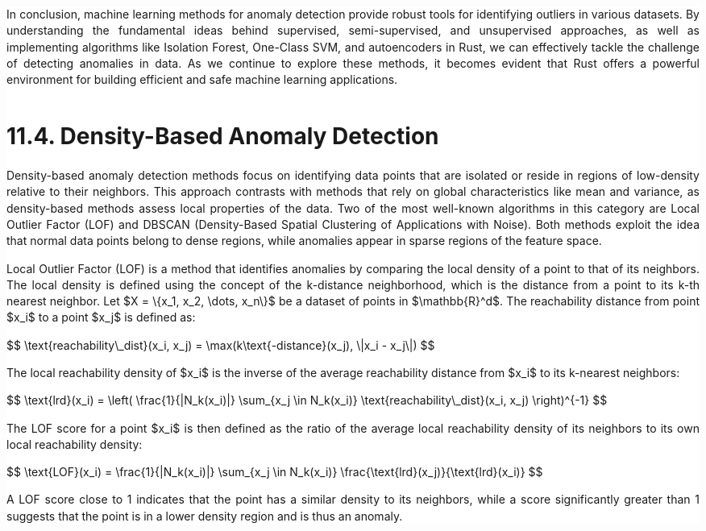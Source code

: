 <p style="text-align: justify;">
In conclusion, machine learning methods for anomaly detection provide robust tools for identifying outliers in various datasets. By understanding the fundamental ideas behind supervised, semi-supervised, and unsupervised approaches, as well as implementing algorithms like Isolation Forest, One-Class SVM, and autoencoders in Rust, we can effectively tackle the challenge of detecting anomalies in data. As we continue to explore these methods, it becomes evident that Rust offers a powerful environment for building efficient and safe machine learning applications.
</p>

# 11.4. Density-Based Anomaly Detection
<p style="text-align: justify;">
Density-based anomaly detection methods focus on identifying data points that are isolated or reside in regions of low-density relative to their neighbors. This approach contrasts with methods that rely on global characteristics like mean and variance, as density-based methods assess local properties of the data. Two of the most well-known algorithms in this category are Local Outlier Factor (LOF) and DBSCAN (Density-Based Spatial Clustering of Applications with Noise). Both methods exploit the idea that normal data points belong to dense regions, while anomalies appear in sparse regions of the feature space.
</p>

<p style="text-align: justify;">
Local Outlier Factor (LOF) is a method that identifies anomalies by comparing the local density of a point to that of its neighbors. The local density is defined using the concept of the k-distance neighborhood, which is the distance from a point to its k-th nearest neighbor. Let $X = \{x_1, x_2, \dots, x_n\}$ be a dataset of points in $\mathbb{R}^d$. The reachability distance from point $x_i$ to a point $x_j$ is defined as:
</p>

<p style="text-align: justify;">
$$ \text{reachability\_dist}(x_i, x_j) = \max(k\text{-distance}(x_j), \|x_i - x_j\|) $$
</p>
<p style="text-align: justify;">
The local reachability density of $x_i$ is the inverse of the average reachability distance from $x_i$ to its k-nearest neighbors:
</p>

<p style="text-align: justify;">
$$ \text{lrd}(x_i) = \left( \frac{1}{|N_k(x_i)|} \sum_{x_j \in N_k(x_i)} \text{reachability\_dist}(x_i, x_j) \right)^{-1} $$
</p>
<p style="text-align: justify;">
The LOF score for a point $x_i$ is then defined as the ratio of the average local reachability density of its neighbors to its own local reachability density:
</p>

<p style="text-align: justify;">
$$ \text{LOF}(x_i) = \frac{1}{|N_k(x_i)|} \sum_{x_j \in N_k(x_i)} \frac{\text{lrd}(x_j)}{\text{lrd}(x_i)} $$
</p>
<p style="text-align: justify;">
A LOF score close to 1 indicates that the point has a similar density to its neighbors, while a score significantly greater than 1 suggests that the point is in a lower density region and is thus an anomaly.
</p>
